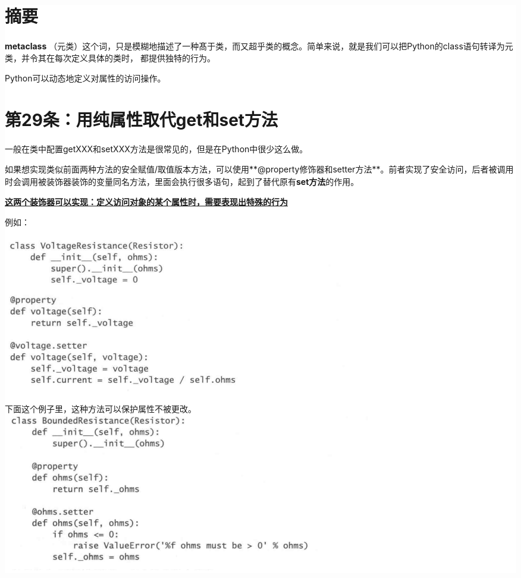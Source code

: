 # 摘要

**metaclass** （元类）这个词，只是模糊地描述了一种髙于类，而又超乎类的概念。简单来说，就是我们可以把Python的class语句转译为元类，并令其在每次定义具体的类时， 都提供独特的行为。

Python可以动态地定义对属性的访问操作。



# 第29条：用纯属性取代get和set方法

一般在类中配置getXXX和setXXX方法是很常见的，但是在Python中很少这么做。

如果想实现类似前面两种方法的安全赋值/取值版本方法，可以使用**@property修饰器和setter方法**。前者实现了安全访问，后者被调用时会调用被装饰器装饰的变量同名方法，里面会执行很多语句，起到了替代原有**set方法**的作用。

**<u>这两个装饰器可以实现：定义访问对象的某个属性时，需要表现出特殊的行为</u>**



例如：

![image-20200707235738810](第4章_元类及属性.assets/image-20200707235738810.png) 

下面这个例子里，这种方法可以保护属性不被更改。
![image-20200708000918541](第4章_元类及属性.assets/image-20200708000918541.png) 
